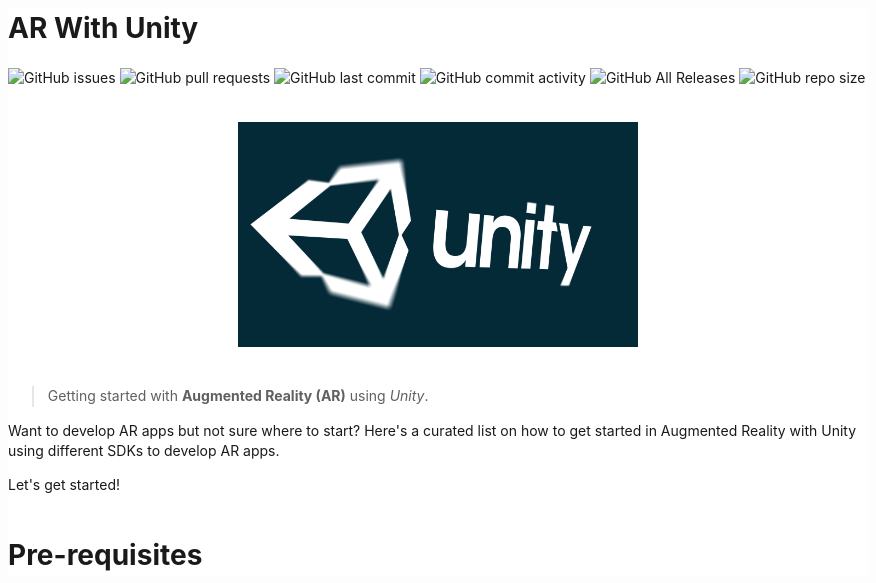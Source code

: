 # AR With Unity

![GitHub issues](https://img.shields.io/github/issues/baran-korkmaz/Unity_with_AR_StarterKit?label=Issues&style=flat-square)
![GitHub pull requests](https://img.shields.io/github/issues-pr/baran-korkmaz/Unity_with_AR_StarterKit?label=Pull%20Requests&style=flat-square)
![GitHub last commit](https://img.shields.io/github/last-commit/baran-korkmaz/Unity_with_AR_StarterKit?label=Last%20Commit&style=flat-square)
![GitHub commit activity](https://img.shields.io/github/commit-activity/m/baran-korkmaz/Unity_with_AR_StarterKit?label=Commit%20Activity&style=flat-square)
![GitHub All Releases](https://img.shields.io/github/downloads/baran-korkmaz/Unity_with_AR_StarterKit/total?label=Downloads&style=flat-square)
![GitHub repo size](https://img.shields.io/github/repo-size/baran-korkmaz/Unity_with_AR_StarterKit?label=Repo%20Size&style=flat-square)

<p align="center">
  <br>
  <img width="400" src="img/unity-logo.png" alt="logo of Unity">
  <br>
  <br>
</p>

> Getting started with **Augmented Reality (AR)** using _Unity_.

Want to develop AR apps but not sure where to start? Here's a curated list on
how to get started in Augmented Reality with Unity using different SDKs to
develop AR apps.

Let's get started!

# Pre-requisites
